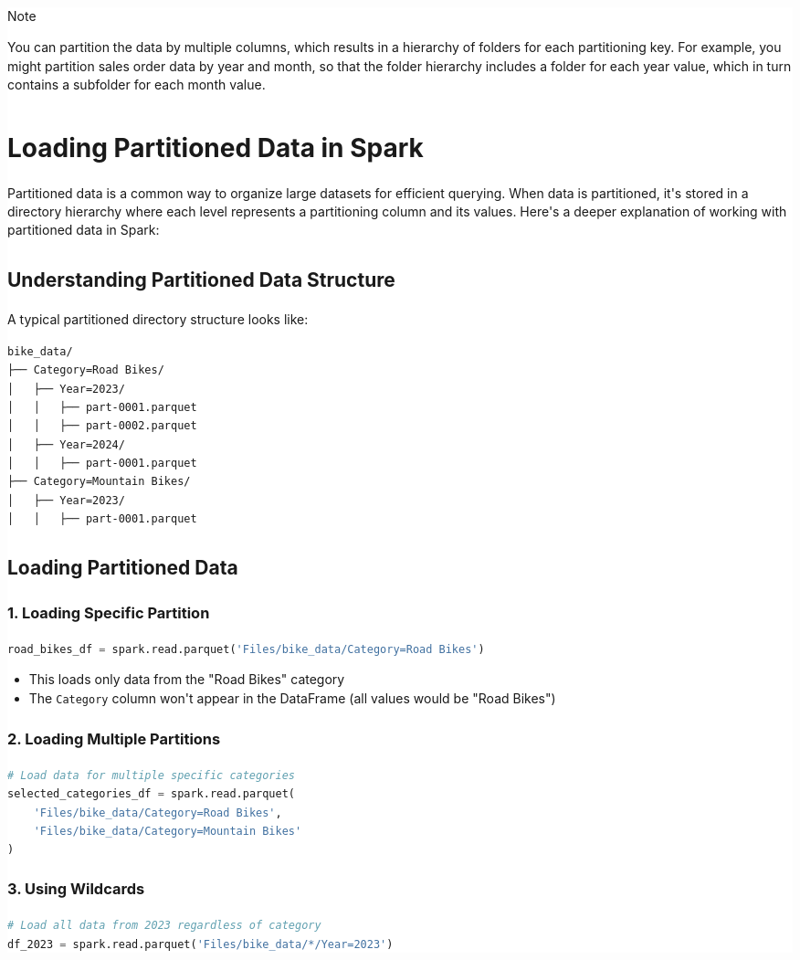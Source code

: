 > [!NOTE]
> You can partition the data by multiple columns, which results in a hierarchy of folders for each partitioning key. For example, you might partition sales order data by year and month, so that the folder hierarchy includes a folder for each year value, which in turn contains a subfolder for each month value.

# Loading Partitioned Data in Spark

Partitioned data is a common way to organize large datasets for efficient querying. When data is partitioned, it's stored in a directory hierarchy where each level represents a partitioning column and its values. Here's a deeper explanation of working with partitioned data in Spark:

## Understanding Partitioned Data Structure

A typical partitioned directory structure looks like:
```
bike_data/
├── Category=Road Bikes/
│   ├── Year=2023/
│   │   ├── part-0001.parquet
│   │   ├── part-0002.parquet
│   ├── Year=2024/
│   │   ├── part-0001.parquet
├── Category=Mountain Bikes/
│   ├── Year=2023/
│   │   ├── part-0001.parquet
```

## Loading Partitioned Data

### 1. Loading Specific Partition
```python
road_bikes_df = spark.read.parquet('Files/bike_data/Category=Road Bikes')
```
- This loads only data from the "Road Bikes" category
- The `Category` column won't appear in the DataFrame (all values would be "Road Bikes")

### 2. Loading Multiple Partitions
```python
# Load data for multiple specific categories
selected_categories_df = spark.read.parquet(
    'Files/bike_data/Category=Road Bikes',
    'Files/bike_data/Category=Mountain Bikes'
)
```

### 3. Using Wildcards
```python
# Load all data from 2023 regardless of category
df_2023 = spark.read.parquet('Files/bike_data/*/Year=2023')
```
